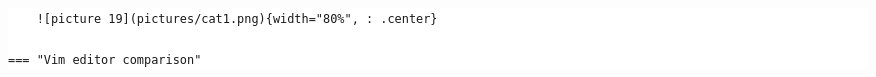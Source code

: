         ![picture 19](pictures/cat1.png){width="80%", : .center}   

    === "Vim editor comparison"

